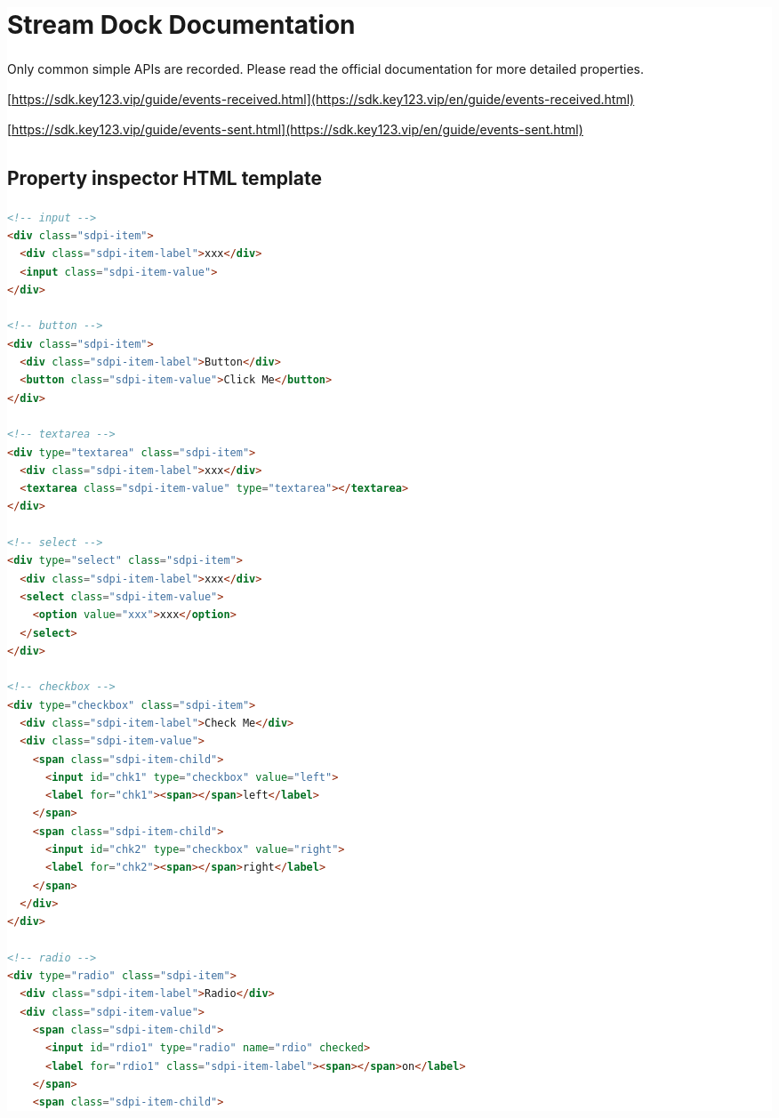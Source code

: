 # Stream Dock Documentation

Only common simple APIs are recorded. Please read the official documentation for more detailed properties.

[https://sdk.key123.vip/guide/events-received.html](https://sdk.key123.vip/en/guide/events-received.html)

[https://sdk.key123.vip/guide/events-sent.html](https://sdk.key123.vip/en/guide/events-sent.html)


## Property inspector HTML template

```html
<!-- input -->
<div class="sdpi-item"> 
  <div class="sdpi-item-label">xxx</div> 
  <input class="sdpi-item-value">
</div>

<!-- button -->
<div class="sdpi-item"> 
  <div class="sdpi-item-label">Button</div> 
  <button class="sdpi-item-value">Click Me</button>
</div>

<!-- textarea -->
<div type="textarea" class="sdpi-item"> 
  <div class="sdpi-item-label">xxx</div> 
  <textarea class="sdpi-item-value" type="textarea"></textarea>
</div>

<!-- select -->
<div type="select" class="sdpi-item"> 
  <div class="sdpi-item-label">xxx</div> 
  <select class="sdpi-item-value"> 
    <option value="xxx">xxx</option> 
  </select>
</div>

<!-- checkbox -->
<div type="checkbox" class="sdpi-item"> 
  <div class="sdpi-item-label">Check Me</div> 
  <div class="sdpi-item-value"> 
    <span class="sdpi-item-child"> 
      <input id="chk1" type="checkbox" value="left"> 
      <label for="chk1"><span></span>left</label> 
    </span> 
    <span class="sdpi-item-child"> 
      <input id="chk2" type="checkbox" value="right"> 
      <label for="chk2"><span></span>right</label> 
    </span> 
  </div>
</div>

<!-- radio -->
<div type="radio" class="sdpi-item"> 
  <div class="sdpi-item-label">Radio</div> 
  <div class="sdpi-item-value"> 
    <span class="sdpi-item-child"> 
      <input id="rdio1" type="radio" name="rdio" checked> 
      <label for="rdio1" class="sdpi-item-label"><span></span>on</label> 
    </span> 
    <span class="sdpi-item-child"> 
```